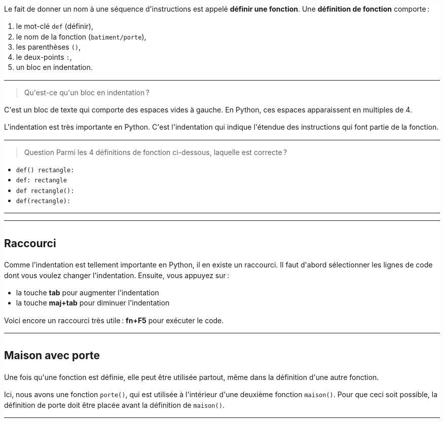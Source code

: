 Le fait de donner un nom à une séquence d'instructions est appelé **définir une fonction**. Une **définition de fonction** comporte :

1. le mot-clé `def` (définir),
1. le nom de la fonction (`batiment/porte`),
1. les parenthèses `()`,
1. le deux-points `:`,
1. un bloc en indentation.

---

> Qu'est-ce qu'un bloc en indentation ?

C'est un bloc de texte qui comporte des espaces vides à gauche. En Python, ces espaces apparaissent en multiples de 4.

L'indentation est très importante en Python. C'est l'indentation qui indique l'étendue des instructions qui font partie de la fonction.

---

> Question
Parmi les 4 définitions de fonction ci-dessous, laquelle est correcte ?

- `def() rectangle:`  
- `def: rectangle`  
- `def rectangle():`  
- `def(rectangle):`  

---

---

## Raccourci

Comme l'indentation est tellement importante en Python, il en existe un raccourci.
Il faut d'abord sélectionner les lignes de code dont vous voulez changer l'indentation.
Ensuite, vous appuyez sur :

- la touche **tab** pour augmenter l'indentation
- la touche **maj+tab** pour diminuer l'indentation

Voici encore un raccourci très utile : **fn+F5** pour exécuter le code.

---



## Maison avec porte

Une fois qu'une fonction est définie, elle peut être utilisée partout, même dans la définition d'une autre fonction.

Ici, nous avons une fonction `porte()`, qui est utilisée à l'intérieur d'une deuxième fonction `maison()`. Pour que ceci soit possible, la définition de porte doit être placée avant la définition de `maison()`.

---
